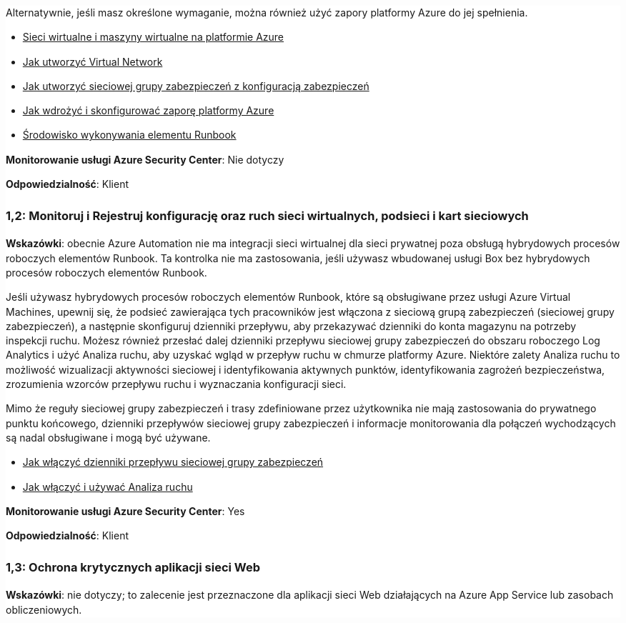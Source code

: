 Alternatywnie, jeśli masz określone wymaganie, można również użyć zapory platformy Azure do jej spełnienia.

* [Sieci wirtualne i maszyny wirtualne na platformie Azure](../virtual-machines/network-overview.md)

* [Jak utworzyć Virtual Network](../virtual-network/quick-create-portal.md)

* [Jak utworzyć sieciowej grupy zabezpieczeń z konfiguracją zabezpieczeń](../virtual-network/tutorial-filter-network-traffic.md)

* [Jak wdrożyć i skonfigurować zaporę platformy Azure](../firewall/tutorial-firewall-deploy-portal.md)

* [Środowisko wykonywania elementu Runbook](./automation-runbook-execution.md#runbook-execution-environment)

**Monitorowanie usługi Azure Security Center**: Nie dotyczy

**Odpowiedzialność**: Klient

### <a name="12-monitor-and-log-the-configuration-and-traffic-of-virtual-networks-subnets-and-nics"></a>1,2: Monitoruj i Rejestruj konfigurację oraz ruch sieci wirtualnych, podsieci i kart sieciowych

**Wskazówki**: obecnie Azure Automation nie ma integracji sieci wirtualnej dla sieci prywatnej poza obsługą hybrydowych procesów roboczych elementów Runbook. Ta kontrolka nie ma zastosowania, jeśli używasz wbudowanej usługi Box bez hybrydowych procesów roboczych elementów Runbook.

Jeśli używasz hybrydowych procesów roboczych elementów Runbook, które są obsługiwane przez usługi Azure Virtual Machines, upewnij się, że podsieć zawierająca tych pracowników jest włączona z sieciową grupą zabezpieczeń (sieciowej grupy zabezpieczeń), a następnie skonfiguruj dzienniki przepływu, aby przekazywać dzienniki do konta magazynu na potrzeby inspekcji ruchu. Możesz również przesłać dalej dzienniki przepływu sieciowej grupy zabezpieczeń do obszaru roboczego Log Analytics i użyć Analiza ruchu, aby uzyskać wgląd w przepływ ruchu w chmurze platformy Azure. Niektóre zalety Analiza ruchu to możliwość wizualizacji aktywności sieciowej i identyfikowania aktywnych punktów, identyfikowania zagrożeń bezpieczeństwa, zrozumienia wzorców przepływu ruchu i wyznaczania konfiguracji sieci.

Mimo że reguły sieciowej grupy zabezpieczeń i trasy zdefiniowane przez użytkownika nie mają zastosowania do prywatnego punktu końcowego, dzienniki przepływów sieciowej grupy zabezpieczeń i informacje monitorowania dla połączeń wychodzących są nadal obsługiwane i mogą być używane.

* [Jak włączyć dzienniki przepływu sieciowej grupy zabezpieczeń](../network-watcher/network-watcher-nsg-flow-logging-portal.md)

* [Jak włączyć i używać Analiza ruchu](../network-watcher/traffic-analytics.md)

**Monitorowanie usługi Azure Security Center**: Yes

**Odpowiedzialność**: Klient

### <a name="13-protect-critical-web-applications"></a>1,3: Ochrona krytycznych aplikacji sieci Web

**Wskazówki**: nie dotyczy; to zalecenie jest przeznaczone dla aplikacji sieci Web działających na Azure App Service lub zasobach obliczeniowych.
